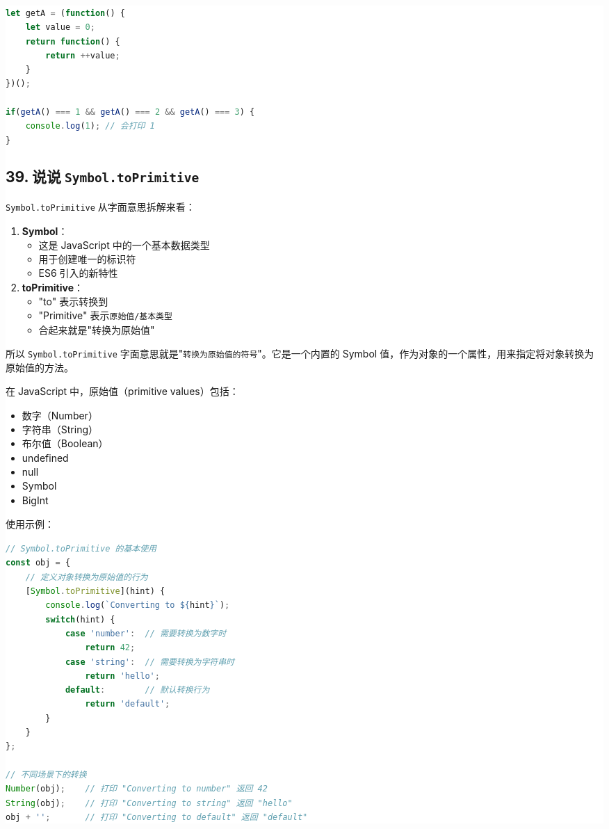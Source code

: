 ```javascript
let getA = (function() {
    let value = 0;
    return function() {
        return ++value;
    }
})();

if(getA() === 1 && getA() === 2 && getA() === 3) {
    console.log(1); // 会打印 1
}
```

## 39. 说说 `Symbol.toPrimitive`

`Symbol.toPrimitive` 从字面意思拆解来看：

1. **Symbol**：
   - 这是 JavaScript 中的一个基本数据类型
   - 用于创建唯一的标识符
   - ES6 引入的新特性
2. **toPrimitive**：
   - "to" 表示转换到
   - "Primitive" 表示`原始值/基本类型`
   - 合起来就是"转换为原始值"

所以 `Symbol.toPrimitive` 字面意思就是"`转换为原始值的符号`"。它是一个内置的 Symbol 值，作为对象的一个属性，用来指定将对象转换为原始值的方法。

在 JavaScript 中，原始值（primitive values）包括：
- 数字（Number）
- 字符串（String）
- 布尔值（Boolean）
- undefined
- null
- Symbol
- BigInt

使用示例：
```javascript
// Symbol.toPrimitive 的基本使用
const obj = {
    // 定义对象转换为原始值的行为
    [Symbol.toPrimitive](hint) {
        console.log(`Converting to ${hint}`);
        switch(hint) {
            case 'number':  // 需要转换为数字时
                return 42;
            case 'string':  // 需要转换为字符串时
                return 'hello';
            default:        // 默认转换行为
                return 'default';
        }
    }
};

// 不同场景下的转换
Number(obj);    // 打印 "Converting to number" 返回 42
String(obj);    // 打印 "Converting to string" 返回 "hello"
obj + '';       // 打印 "Converting to default" 返回 "default"
```
